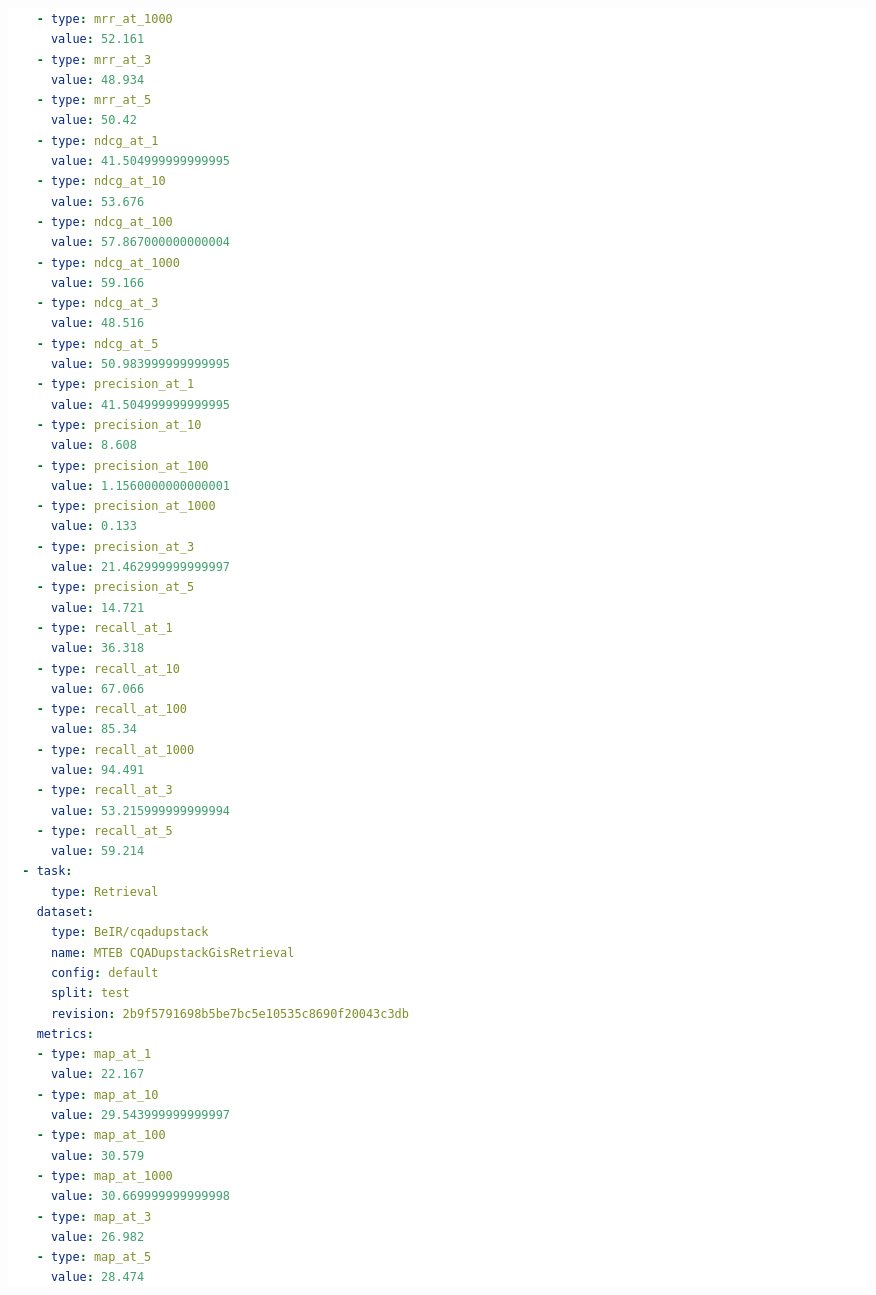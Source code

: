 ```yaml
    - type: mrr_at_1000
      value: 52.161
    - type: mrr_at_3
      value: 48.934
    - type: mrr_at_5
      value: 50.42
    - type: ndcg_at_1
      value: 41.504999999999995
    - type: ndcg_at_10
      value: 53.676
    - type: ndcg_at_100
      value: 57.867000000000004
    - type: ndcg_at_1000
      value: 59.166
    - type: ndcg_at_3
      value: 48.516
    - type: ndcg_at_5
      value: 50.983999999999995
    - type: precision_at_1
      value: 41.504999999999995
    - type: precision_at_10
      value: 8.608
    - type: precision_at_100
      value: 1.1560000000000001
    - type: precision_at_1000
      value: 0.133
    - type: precision_at_3
      value: 21.462999999999997
    - type: precision_at_5
      value: 14.721
    - type: recall_at_1
      value: 36.318
    - type: recall_at_10
      value: 67.066
    - type: recall_at_100
      value: 85.34
    - type: recall_at_1000
      value: 94.491
    - type: recall_at_3
      value: 53.215999999999994
    - type: recall_at_5
      value: 59.214
  - task:
      type: Retrieval
    dataset:
      type: BeIR/cqadupstack
      name: MTEB CQADupstackGisRetrieval
      config: default
      split: test
      revision: 2b9f5791698b5be7bc5e10535c8690f20043c3db
    metrics:
    - type: map_at_1
      value: 22.167
    - type: map_at_10
      value: 29.543999999999997
    - type: map_at_100
      value: 30.579
    - type: map_at_1000
      value: 30.669999999999998
    - type: map_at_3
      value: 26.982
    - type: map_at_5
      value: 28.474
```